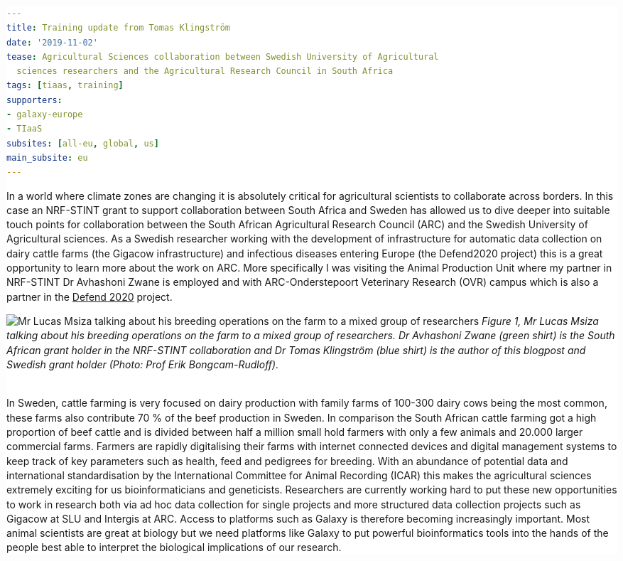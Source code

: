 ```yaml
---
title: Training update from Tomas Klingström
date: '2019-11-02'
tease: Agricultural Sciences collaboration between Swedish University of Agricultural
  sciences researchers and the Agricultural Research Council in South Africa
tags: [tiaas, training]
supporters:
- galaxy-europe
- TIaaS
subsites: [all-eu, global, us]
main_subsite: eu
---
```


In a world where climate zones are changing it is absolutely critical for agricultural scientists to collaborate across borders.
In this case an NRF-STINT grant to support collaboration between South Africa and Sweden has allowed us
to dive deeper into suitable touch points for collaboration between the South African Agricultural Research Council (ARC)
and the Swedish University of Agricultural sciences. As a Swedish researcher working with the development of
infrastructure for automatic data collection on dairy cattle farms (the Gigacow infrastructure) and infectious
diseases entering Europe (the Defend2020 project) this is a great opportunity to learn more about the work on ARC.
More specifically I was visiting the Animal Production Unit where my partner in NRF-STINT Dr Avhashoni Zwane
is employed and with ARC-Onderstepoort Veterinary Research (OVR) campus which is also a partner in the [Defend 2020](https://defend2020.eu/) project.


<div class="multiple-img">
    <img src="/assets/media/tk_besoek.jpg" width="800px" alt="Mr Lucas Msiza talking about his breeding operations on the farm to a mixed group of researchers" />
    <i>Figure 1, Mr Lucas Msiza talking about his breeding operations on the farm to a mixed group of researchers. Dr Avhashoni Zwane (green shirt) is the South African grant holder in the NRF-STINT collaboration and Dr Tomas Klingström (blue shirt) is the author of this blogpost and Swedish grant holder (Photo: Prof Erik Bongcam-Rudloff).</i>
</div>
<br>

In Sweden, cattle farming is very focused on dairy production with family farms of 100-300 dairy cows being the most common,
these farms also contribute 70 % of the beef production in Sweden. In comparison the South African cattle farming got a
high proportion of beef cattle and is divided between half a million small hold farmers with only a few animals and
20.000 larger commercial farms. Farmers are rapidly digitalising their farms with internet
connected devices and digital management systems to keep track of key parameters such as health,
feed and pedigrees for breeding. With an abundance of potential data and international standardisation by the
International Committee for Animal Recording (ICAR) this makes the agricultural sciences extremely exciting
for us bioinformaticians and geneticists. Researchers are currently working hard to put these new opportunities
to work in research both via ad hoc data collection for single projects and more structured data collection
projects such as Gigacow at SLU and Intergis at ARC. Access to platforms such as Galaxy is therefore becoming
increasingly important. Most animal scientists are great at biology but we need platforms like Galaxy to
put powerful bioinformatics tools into the hands of the people best able to interpret the biological implications of our research.
